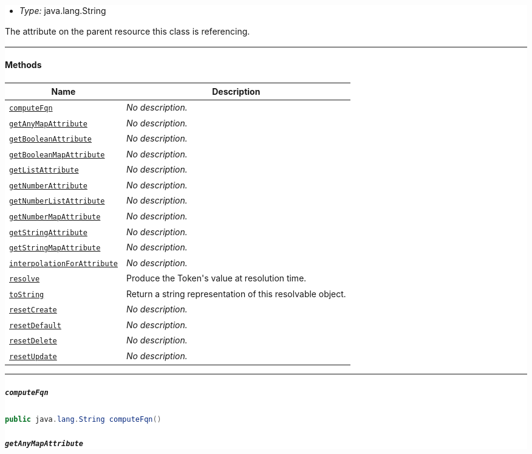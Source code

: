- *Type:* java.lang.String

The attribute on the parent resource this class is referencing.

---

#### Methods <a name="Methods" id="Methods"></a>

| **Name** | **Description** |
| --- | --- |
| <code><a href="#@cdktf/provider-ionoscloud.serverBootDeviceSelection.ServerBootDeviceSelectionTimeoutsOutputReference.computeFqn">computeFqn</a></code> | *No description.* |
| <code><a href="#@cdktf/provider-ionoscloud.serverBootDeviceSelection.ServerBootDeviceSelectionTimeoutsOutputReference.getAnyMapAttribute">getAnyMapAttribute</a></code> | *No description.* |
| <code><a href="#@cdktf/provider-ionoscloud.serverBootDeviceSelection.ServerBootDeviceSelectionTimeoutsOutputReference.getBooleanAttribute">getBooleanAttribute</a></code> | *No description.* |
| <code><a href="#@cdktf/provider-ionoscloud.serverBootDeviceSelection.ServerBootDeviceSelectionTimeoutsOutputReference.getBooleanMapAttribute">getBooleanMapAttribute</a></code> | *No description.* |
| <code><a href="#@cdktf/provider-ionoscloud.serverBootDeviceSelection.ServerBootDeviceSelectionTimeoutsOutputReference.getListAttribute">getListAttribute</a></code> | *No description.* |
| <code><a href="#@cdktf/provider-ionoscloud.serverBootDeviceSelection.ServerBootDeviceSelectionTimeoutsOutputReference.getNumberAttribute">getNumberAttribute</a></code> | *No description.* |
| <code><a href="#@cdktf/provider-ionoscloud.serverBootDeviceSelection.ServerBootDeviceSelectionTimeoutsOutputReference.getNumberListAttribute">getNumberListAttribute</a></code> | *No description.* |
| <code><a href="#@cdktf/provider-ionoscloud.serverBootDeviceSelection.ServerBootDeviceSelectionTimeoutsOutputReference.getNumberMapAttribute">getNumberMapAttribute</a></code> | *No description.* |
| <code><a href="#@cdktf/provider-ionoscloud.serverBootDeviceSelection.ServerBootDeviceSelectionTimeoutsOutputReference.getStringAttribute">getStringAttribute</a></code> | *No description.* |
| <code><a href="#@cdktf/provider-ionoscloud.serverBootDeviceSelection.ServerBootDeviceSelectionTimeoutsOutputReference.getStringMapAttribute">getStringMapAttribute</a></code> | *No description.* |
| <code><a href="#@cdktf/provider-ionoscloud.serverBootDeviceSelection.ServerBootDeviceSelectionTimeoutsOutputReference.interpolationForAttribute">interpolationForAttribute</a></code> | *No description.* |
| <code><a href="#@cdktf/provider-ionoscloud.serverBootDeviceSelection.ServerBootDeviceSelectionTimeoutsOutputReference.resolve">resolve</a></code> | Produce the Token's value at resolution time. |
| <code><a href="#@cdktf/provider-ionoscloud.serverBootDeviceSelection.ServerBootDeviceSelectionTimeoutsOutputReference.toString">toString</a></code> | Return a string representation of this resolvable object. |
| <code><a href="#@cdktf/provider-ionoscloud.serverBootDeviceSelection.ServerBootDeviceSelectionTimeoutsOutputReference.resetCreate">resetCreate</a></code> | *No description.* |
| <code><a href="#@cdktf/provider-ionoscloud.serverBootDeviceSelection.ServerBootDeviceSelectionTimeoutsOutputReference.resetDefault">resetDefault</a></code> | *No description.* |
| <code><a href="#@cdktf/provider-ionoscloud.serverBootDeviceSelection.ServerBootDeviceSelectionTimeoutsOutputReference.resetDelete">resetDelete</a></code> | *No description.* |
| <code><a href="#@cdktf/provider-ionoscloud.serverBootDeviceSelection.ServerBootDeviceSelectionTimeoutsOutputReference.resetUpdate">resetUpdate</a></code> | *No description.* |

---

##### `computeFqn` <a name="computeFqn" id="@cdktf/provider-ionoscloud.serverBootDeviceSelection.ServerBootDeviceSelectionTimeoutsOutputReference.computeFqn"></a>

```java
public java.lang.String computeFqn()
```

##### `getAnyMapAttribute` <a name="getAnyMapAttribute" id="@cdktf/provider-ionoscloud.serverBootDeviceSelection.ServerBootDeviceSelectionTimeoutsOutputReference.getAnyMapAttribute"></a>
